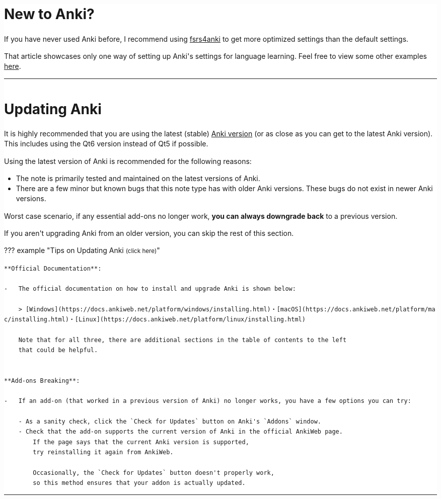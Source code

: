 
# New to Anki?

If you have never used Anki before, I recommend using
[fsrs4anki](https://github.com/open-spaced-repetition/fsrs4anki)
to get more optimized settings than the default settings.

That article showcases only one way of setting up Anki's settings for language learning.
Feel free to view some other examples [here](setupextraanki.md#various-anki-resources).

---


# Updating Anki

It is highly recommended that you are using the latest (stable)
[Anki version](faq.md#how-do-i-see-the-version-of-anki)
(or as close as you can get to the latest Anki version).
This includes using the Qt6 version instead of Qt5 if possible.

Using the latest version of Anki is recommended for the following reasons:

* The note is primarily tested and maintained on the latest versions of Anki.
* There are a few minor but known bugs that this note type has with older Anki versions.
    These bugs do not exist in newer Anki versions.

Worst case scenario, if any essential add-ons no longer work,
**you can always downgrade back** to a previous version.

If you aren't upgrading Anki from an older version,
you can skip the rest of this section.

??? example "Tips on Updating Anki <small>(click here)</small>"

    **Official Documentation**:

    -   The official documentation on how to install and upgrade Anki is shown below:

        > [Windows](https://docs.ankiweb.net/platform/windows/installing.html)・[macOS](https://docs.ankiweb.net/platform/mac/installing.html)・[Linux](https://docs.ankiweb.net/platform/linux/installing.html)

        Note that for all three, there are additional sections in the table of contents to the left
        that could be helpful.


    **Add-ons Breaking**:

    -   If an add-on (that worked in a previous version of Anki) no longer works, you have a few options you can try:

        - As a sanity check, click the `Check for Updates` button on Anki's `Addons` window.
        - Check that the add-on supports the current version of Anki in the official AnkiWeb page.
            If the page says that the current Anki version is supported,
            try reinstalling it again from AnkiWeb.

            Occasionally, the `Check for Updates` button doesn't properly work,
            so this method ensures that your addon is actually updated.

---